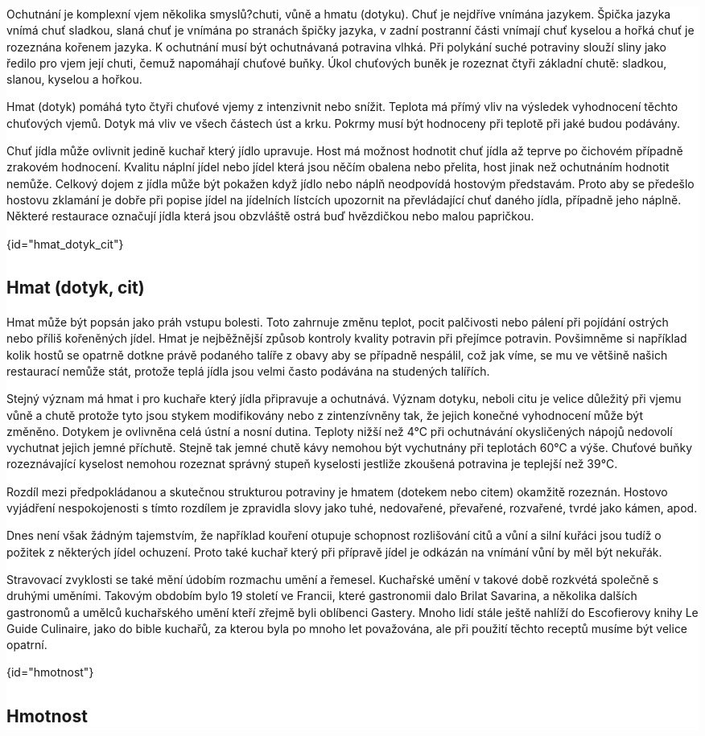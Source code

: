 Ochutnání je komplexní vjem několika smyslů?chuti, vůně a hmatu (dotyku). Chuť je nejdříve vnímána jazykem. Špička jazyka vnímá chuť sladkou, slaná chuť je vnímána po stranách špičky jazyka, v zadní postranní části vnímají chuť kyselou a hořká chuť je rozeznána kořenem jazyka. K ochutnání musí být ochutnávaná potravina vlhká. Při polykání suché potraviny slouží sliny jako ředilo pro vjem její chuti, čemuž napomáhají chuťové buňky. Úkol chuťových buněk je rozeznat čtyři základní chutě: sladkou, slanou, kyselou a hořkou. 

Hmat (dotyk) pomáhá tyto čtyři chuťové vjemy z intenzivnit nebo snížit. Teplota má přímý vliv na výsledek vyhodnocení těchto chuťových vjemů. Dotyk má vliv ve všech částech úst a krku. Pokrmy musí být hodnoceny při teplotě při jaké budou podávány. 

Chuť jídla může ovlivnit jedině kuchař který jídlo upravuje. Host má možnost hodnotit chuť jídla až teprve po čichovém případně zrakovém hodnocení. Kvalitu náplní jídel nebo jídel která jsou něčím obalena nebo přelita, host jinak než ochutnáním hodnotit nemůže. Celkový dojem z jídla může být pokažen když jídlo nebo náplň neodpovídá hostovým představám. Proto aby se předešlo hostovu zklamání je dobře při popise jídel na jídelních lístcích upozornit na převládající chuť daného jídla, případně jeho náplně. Některé restaurace označují jídla která jsou obzvláště ostrá buď hvězdičkou nebo malou papričkou. 

{id="hmat\_dotyk\_cit"}

## Hmat (dotyk, cit) 

Hmat může být popsán jako práh vstupu bolesti. Toto zahrnuje změnu teplot, pocit palčivosti nebo pálení při pojídání ostrých nebo příliš kořeněných jídel. Hmat je nejběžnější způsob kontroly kvality potravin při přejímce potravin. Povšimněme si například kolik hostů se opatrně dotkne právě podaného talíře z obavy aby se případně nespálil, což jak víme, se mu ve většině našich restaurací nemůže stát, protože teplá jídla jsou velmi často podávána na studených talířích. 

Stejný význam má hmat i pro kuchaře který jídla připravuje a ochutnává. Význam dotyku, neboli citu je velice důležitý při vjemu vůně a chutě protože tyto jsou stykem modifikovány nebo z zintenzívněny tak, že jejich konečné vyhodnocení může být změněno. Dotykem je ovlivněna celá ústní a nosní dutina. Teploty nižší než 4°C při ochutnávání okysličených nápojů nedovolí vychutnat jejich jemné příchutě. Stejně tak jemné chutě kávy nemohou být vychutnány při teplotách 60°C a výše. Chuťové buňky rozeznávající kyselost nemohou rozeznat správný stupeň kyselosti jestliže zkoušená potravina je teplejší než 39°C. 

Rozdíl mezi předpokládanou a skutečnou strukturou potraviny je hmatem (dotekem nebo citem) okamžitě rozeznán. Hostovo vyjádření nespokojenosti s tímto rozdílem je zpravidla slovy jako tuhé, nedovařené, převařené, rozvařené, tvrdé jako kámen, apod. 

Dnes není však žádným tajemstvím, že například kouření otupuje schopnost rozlišování citů a vůní a silní kuřáci jsou tudíž o požitek z některých jídel ochuzení. Proto také kuchař který při přípravě jídel je odkázán na vnímání vůní by měl být nekuřák. 

Stravovací zvyklosti se také mění údobím rozmachu umění a řemesel. Kuchařské umění v takové době rozkvétá společně s druhými uměními. Takovým obdobím bylo 19 století ve Francii, které gastronomii dalo Brilat Savarina, a několika dalších gastronomů a umělců kuchařského umění kteří zřejmě byli oblíbenci Gastery. Mnoho lidí stále ještě nahlíží do Escofierovy knihy Le Guide Culinaire, jako do bible kuchařů, za kterou byla po mnoho let považována, ale při použití těchto receptů musíme být velice opatrní. 

{id="hmotnost"}

## Hmotnost 
